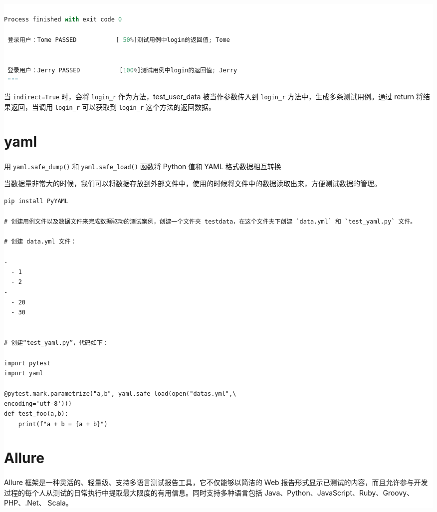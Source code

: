 ```python

Process finished with exit code 0

 登录用户：Tome PASSED           [ 50%]测试用例中login的返回值; Tome


 登录用户：Jerry PASSED           [100%]测试用例中login的返回值; Jerry    
 """
```

当 `indirect=True` 时，会将 `login_r` 作为方法，test_user_data 被当作参数传入到 `login_r` 方法中，生成多条测试用例。通过 return 将结果返回，当调用 `login_r` 可以获取到 `login_r` 这个方法的返回数据。



# yaml

用 `yaml.safe_dump()` 和 `yaml.safe_load()` 函数将 Python 值和 YAML 格式数据相互转换

当数据量非常大的时候，我们可以将数据存放到外部文件中，使用的时候将文件中的数据读取出来，方便测试数据的管理。

```shell
pip install PyYAML

# 创建用例文件以及数据文件来完成数据驱动的测试案例，创建一个文件夹 testdata，在这个文件夹下创建 `data.yml` 和 `test_yaml.py` 文件。

# 创建 data.yml 文件：

-
  - 1
  - 2
-
  - 20
  - 30


# 创建“test_yaml.py”，代码如下：

import pytest
import yaml

@pytest.mark.parametrize("a,b", yaml.safe_load(open("datas.yml",\
encoding='utf-8')))
def test_foo(a,b):
    print(f"a + b = {a + b}")
```



# Allure

Allure 框架是一种灵活的、轻量级、支持多语言测试报告工具，它不仅能够以简洁的 Web 报告形式显示已测试的内容，而且允许参与开发过程的每个人从测试的日常执行中提取最大限度的有用信息。同时支持多种语言包括 Java、Python、JavaScript、Ruby、Groovy、PHP、.Net、 Scala。
